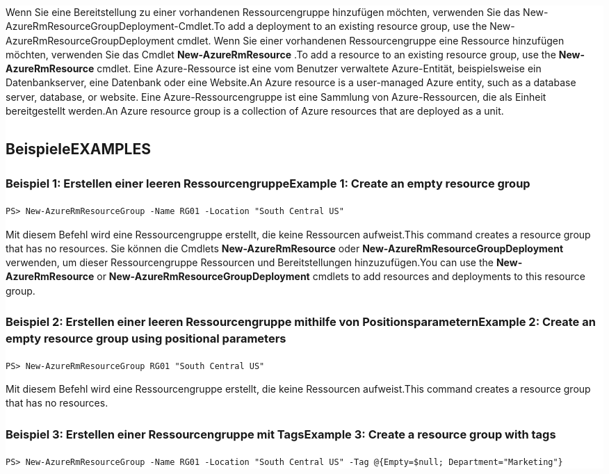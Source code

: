 <span data-ttu-id="71fe7-108">Wenn Sie eine Bereitstellung zu einer vorhandenen Ressourcengruppe hinzufügen möchten, verwenden Sie das New-AzureRmResourceGroupDeployment-Cmdlet.</span><span class="sxs-lookup"><span data-stu-id="71fe7-108">To add a deployment to an existing resource group, use the New-AzureRmResourceGroupDeployment cmdlet.</span></span> <span data-ttu-id="71fe7-109">Wenn Sie einer vorhandenen Ressourcengruppe eine Ressource hinzufügen möchten, verwenden Sie das Cmdlet **New-AzureRmResource** .</span><span class="sxs-lookup"><span data-stu-id="71fe7-109">To add a resource to an existing resource group, use the **New-AzureRmResource** cmdlet.</span></span> <span data-ttu-id="71fe7-110">Eine Azure-Ressource ist eine vom Benutzer verwaltete Azure-Entität, beispielsweise ein Datenbankserver, eine Datenbank oder eine Website.</span><span class="sxs-lookup"><span data-stu-id="71fe7-110">An Azure resource is a user-managed Azure entity, such as a database server, database, or website.</span></span> <span data-ttu-id="71fe7-111">Eine Azure-Ressourcengruppe ist eine Sammlung von Azure-Ressourcen, die als Einheit bereitgestellt werden.</span><span class="sxs-lookup"><span data-stu-id="71fe7-111">An Azure resource group is a collection of Azure resources that are deployed as a unit.</span></span>

## <span data-ttu-id="71fe7-112">Beispiele</span><span class="sxs-lookup"><span data-stu-id="71fe7-112">EXAMPLES</span></span>

### <span data-ttu-id="71fe7-113">Beispiel 1: Erstellen einer leeren Ressourcengruppe</span><span class="sxs-lookup"><span data-stu-id="71fe7-113">Example 1: Create an empty resource group</span></span>
```
PS> New-AzureRmResourceGroup -Name RG01 -Location "South Central US"
```

<span data-ttu-id="71fe7-114">Mit diesem Befehl wird eine Ressourcengruppe erstellt, die keine Ressourcen aufweist.</span><span class="sxs-lookup"><span data-stu-id="71fe7-114">This command creates a resource group that has no resources.</span></span> <span data-ttu-id="71fe7-115">Sie können die Cmdlets **New-AzureRmResource** oder **New-AzureRmResourceGroupDeployment** verwenden, um dieser Ressourcengruppe Ressourcen und Bereitstellungen hinzuzufügen.</span><span class="sxs-lookup"><span data-stu-id="71fe7-115">You can use the **New-AzureRmResource** or **New-AzureRmResourceGroupDeployment** cmdlets to add resources and deployments to this resource group.</span></span>

### <span data-ttu-id="71fe7-116">Beispiel 2: Erstellen einer leeren Ressourcengruppe mithilfe von Positionsparametern</span><span class="sxs-lookup"><span data-stu-id="71fe7-116">Example 2: Create an empty resource group using positional parameters</span></span>
```
PS> New-AzureRmResourceGroup RG01 "South Central US"
```

<span data-ttu-id="71fe7-117">Mit diesem Befehl wird eine Ressourcengruppe erstellt, die keine Ressourcen aufweist.</span><span class="sxs-lookup"><span data-stu-id="71fe7-117">This command creates a resource group that has no resources.</span></span>

### <span data-ttu-id="71fe7-118">Beispiel 3: Erstellen einer Ressourcengruppe mit Tags</span><span class="sxs-lookup"><span data-stu-id="71fe7-118">Example 3: Create a resource group with tags</span></span>
```
PS> New-AzureRmResourceGroup -Name RG01 -Location "South Central US" -Tag @{Empty=$null; Department="Marketing"}
```
